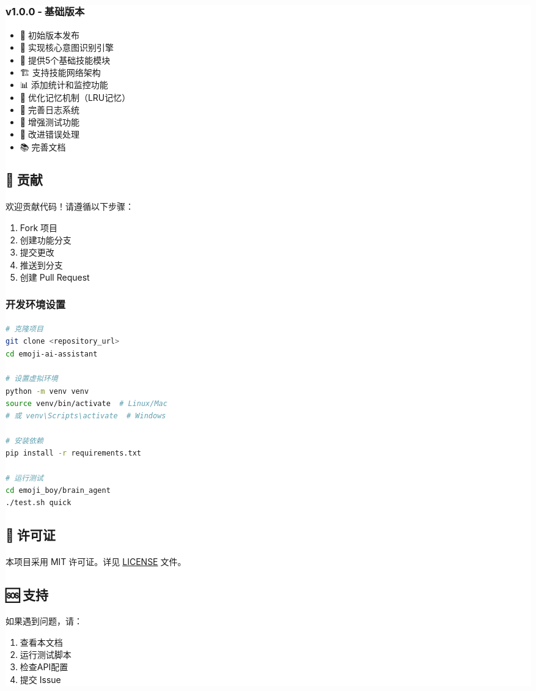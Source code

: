 ### v1.0.0 - 基础版本
- 🎉 初始版本发布
- 🧠 实现核心意图识别引擎
- 🔌 提供5个基础技能模块
- 🏗️ 支持技能网络架构
- 📊 添加统计和监控功能
- 🚀 优化记忆机制（LRU记忆）
- 📝 完善日志系统
- 🧪 增强测试功能
- 🔧 改进错误处理
- 📚 完善文档

## 🤝 贡献

欢迎贡献代码！请遵循以下步骤：

1. Fork 项目
2. 创建功能分支
3. 提交更改
4. 推送到分支
5. 创建 Pull Request

### 开发环境设置

```bash
# 克隆项目
git clone <repository_url>
cd emoji-ai-assistant

# 设置虚拟环境
python -m venv venv
source venv/bin/activate  # Linux/Mac
# 或 venv\Scripts\activate  # Windows

# 安装依赖
pip install -r requirements.txt

# 运行测试
cd emoji_boy/brain_agent
./test.sh quick
```

## 📄 许可证

本项目采用 MIT 许可证。详见 [LICENSE](../LICENSE) 文件。

## 🆘 支持

如果遇到问题，请：

1. 查看本文档
2. 运行测试脚本
3. 检查API配置
4. 提交 Issue
